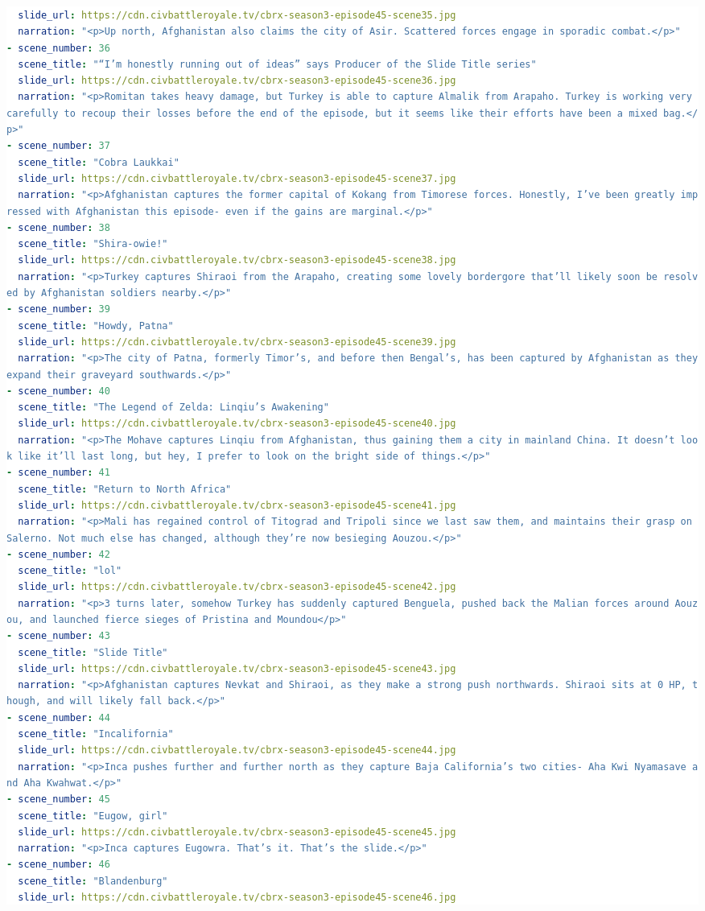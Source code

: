 ```yaml
  slide_url: https://cdn.civbattleroyale.tv/cbrx-season3-episode45-scene35.jpg
  narration: "<p>Up north, Afghanistan also claims the city of Asir. Scattered forces engage in sporadic combat.</p>"
- scene_number: 36
  scene_title: "“I’m honestly running out of ideas” says Producer of the Slide Title series"
  slide_url: https://cdn.civbattleroyale.tv/cbrx-season3-episode45-scene36.jpg
  narration: "<p>Romitan takes heavy damage, but Turkey is able to capture Almalik from Arapaho. Turkey is working very carefully to recoup their losses before the end of the episode, but it seems like their efforts have been a mixed bag.</p>"
- scene_number: 37
  scene_title: "Cobra Laukkai"
  slide_url: https://cdn.civbattleroyale.tv/cbrx-season3-episode45-scene37.jpg
  narration: "<p>Afghanistan captures the former capital of Kokang from Timorese forces. Honestly, I’ve been greatly impressed with Afghanistan this episode- even if the gains are marginal.</p>"
- scene_number: 38
  scene_title: "Shira-owie!"
  slide_url: https://cdn.civbattleroyale.tv/cbrx-season3-episode45-scene38.jpg
  narration: "<p>Turkey captures Shiraoi from the Arapaho, creating some lovely bordergore that’ll likely soon be resolved by Afghanistan soldiers nearby.</p>"
- scene_number: 39
  scene_title: "Howdy, Patna"
  slide_url: https://cdn.civbattleroyale.tv/cbrx-season3-episode45-scene39.jpg
  narration: "<p>The city of Patna, formerly Timor’s, and before then Bengal’s, has been captured by Afghanistan as they expand their graveyard southwards.</p>"
- scene_number: 40
  scene_title: "The Legend of Zelda: Linqiu’s Awakening"
  slide_url: https://cdn.civbattleroyale.tv/cbrx-season3-episode45-scene40.jpg
  narration: "<p>The Mohave captures Linqiu from Afghanistan, thus gaining them a city in mainland China. It doesn’t look like it’ll last long, but hey, I prefer to look on the bright side of things.</p>"
- scene_number: 41
  scene_title: "Return to North Africa"
  slide_url: https://cdn.civbattleroyale.tv/cbrx-season3-episode45-scene41.jpg
  narration: "<p>Mali has regained control of Titograd and Tripoli since we last saw them, and maintains their grasp on Salerno. Not much else has changed, although they’re now besieging Aouzou.</p>"
- scene_number: 42
  scene_title: "lol"
  slide_url: https://cdn.civbattleroyale.tv/cbrx-season3-episode45-scene42.jpg
  narration: "<p>3 turns later, somehow Turkey has suddenly captured Benguela, pushed back the Malian forces around Aouzou, and launched fierce sieges of Pristina and Moundou</p>"
- scene_number: 43
  scene_title: "Slide Title"
  slide_url: https://cdn.civbattleroyale.tv/cbrx-season3-episode45-scene43.jpg
  narration: "<p>Afghanistan captures Nevkat and Shiraoi, as they make a strong push northwards. Shiraoi sits at 0 HP, though, and will likely fall back.</p>"
- scene_number: 44
  scene_title: "Incalifornia"
  slide_url: https://cdn.civbattleroyale.tv/cbrx-season3-episode45-scene44.jpg
  narration: "<p>Inca pushes further and further north as they capture Baja California’s two cities- Aha Kwi Nyamasave and Aha Kwahwat.</p>"
- scene_number: 45
  scene_title: "Eugow, girl"
  slide_url: https://cdn.civbattleroyale.tv/cbrx-season3-episode45-scene45.jpg
  narration: "<p>Inca captures Eugowra. That’s it. That’s the slide.</p>"
- scene_number: 46
  scene_title: "Blandenburg"
  slide_url: https://cdn.civbattleroyale.tv/cbrx-season3-episode45-scene46.jpg
```